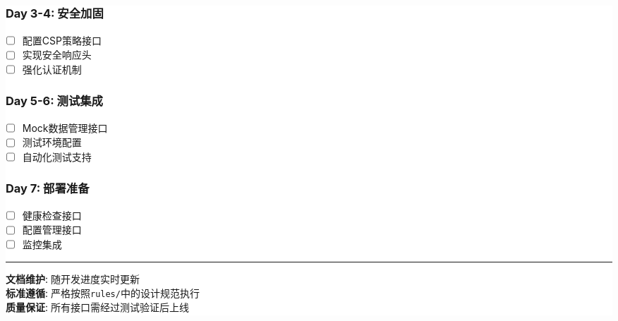 ### Day 3-4: 安全加固
- [ ] 配置CSP策略接口
- [ ] 实现安全响应头
- [ ] 强化认证机制

### Day 5-6: 测试集成
- [ ] Mock数据管理接口
- [ ] 测试环境配置
- [ ] 自动化测试支持

### Day 7: 部署准备
- [ ] 健康检查接口
- [ ] 配置管理接口
- [ ] 监控集成

---

**文档维护**: 随开发进度实时更新  
**标准遵循**: 严格按照`rules/`中的设计规范执行  
**质量保证**: 所有接口需经过测试验证后上线
